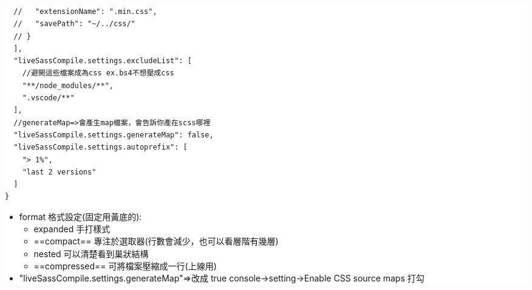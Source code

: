   ```
    //   "extensionName": ".min.css",
    //   "savePath": "~/../css/"
    // }
    ],
    "liveSassCompile.settings.excludeList": [
      //避開這些檔案成為css ex.bs4不想壓成css
      "**/node_modules/**",
      ".vscode/**"
    ],
    //generateMap=>會產生map檔案，會告訴你產在scss哪裡
    "liveSassCompile.settings.generateMap": false,
    "liveSassCompile.settings.autoprefix": [
      "> 1%",
      "last 2 versions"
    ]
  }
  ```

  - format 格式設定(固定用黃底的):
    - expanded 手打樣式
    - ==compact== 專注於選取器(行數會減少，也可以看層階有幾層)
    - nested 可以清楚看到巢狀結構
    - ==compressed== 可將檔案壓縮成一行(上線用)
  - "liveSassCompile.settings.generateMap"=>改成 true
    console->setting->Enable CSS source maps 打勾

